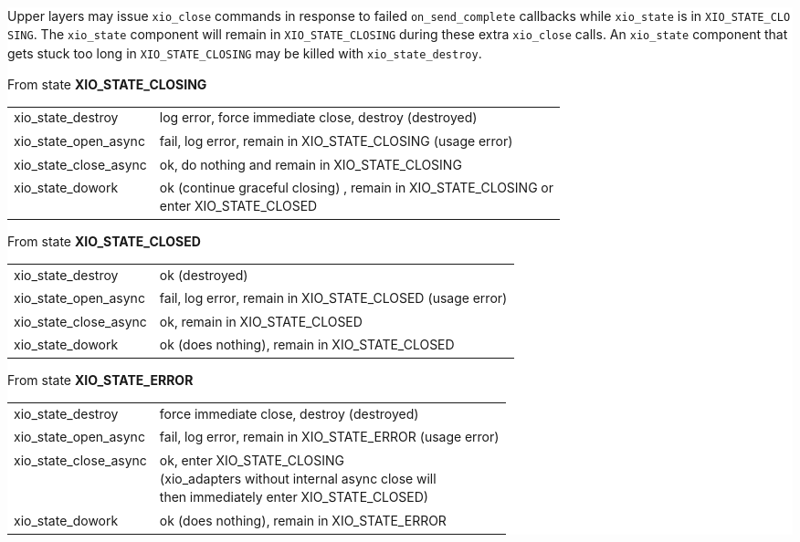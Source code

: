 Upper layers may issue `xio_close` commands in response to failed `on_send_complete` callbacks
while `xio_state` is in `XIO_STATE_CLOSING`. The `xio_state` component will remain 
in `XIO_STATE_CLOSING` during these extra `xio_close` calls. An `xio_state` component that
gets stuck too long in `XIO_STATE_CLOSING` may be killed with `xio_state_destroy`.

<table>
  <tr>From state <b>XIO_STATE_CLOSING</b></tr>
  <tr>
    <td>xio_state_destroy</td>
    <td>log error, force immediate close, destroy (destroyed)</td>
  </tr>
  <tr>
    <td>xio_state_open_async</td>
    <td>fail, log error, remain in XIO_STATE_CLOSING (usage error)</td>
  </tr>
  <tr>
    <td>xio_state_close_async</td>
    <td>ok, do nothing and remain in XIO_STATE_CLOSING</td>
  </tr>
  <tr>
    <td>xio_state_dowork</td>
    <td>ok (continue graceful closing) , remain in XIO_STATE_CLOSING or <br/>enter XIO_STATE_CLOSED</td>
  </tr>
</table>

<table>
  <tr>From state <b>XIO_STATE_CLOSED</b></tr>
  <tr>
    <td>xio_state_destroy</td>
    <td>ok (destroyed)</td>
  </tr>
  <tr>
    <td>xio_state_open_async</td>
    <td>fail, log error, remain in XIO_STATE_CLOSED (usage error)</td>
  </tr>
  <tr>
    <td>xio_state_close_async</td>
    <td>ok, remain in XIO_STATE_CLOSED</td>
  </tr>
  <tr>
    <td>xio_state_dowork</td>
    <td>ok (does nothing), remain in XIO_STATE_CLOSED</td>
  </tr>
</table>

<table>
  <tr>From state <b>XIO_STATE_ERROR</b></tr>
  <tr>
    <td>xio_state_destroy</td>
    <td>force immediate close, destroy (destroyed)</td>
  </tr>
  <tr>
    <td>xio_state_open_async</td>
    <td>fail, log error, remain in XIO_STATE_ERROR (usage error)</td>
  </tr>
  <tr>
    <td>xio_state_close_async</td>
    <td>ok, enter XIO_STATE_CLOSING</br>
        (xio_adapters without internal async close will</br>
        then immediately enter XIO_STATE_CLOSED)</td>
  </tr>
  <tr>
    <td>xio_state_dowork</td>
    <td>ok (does nothing), remain in XIO_STATE_ERROR</td>